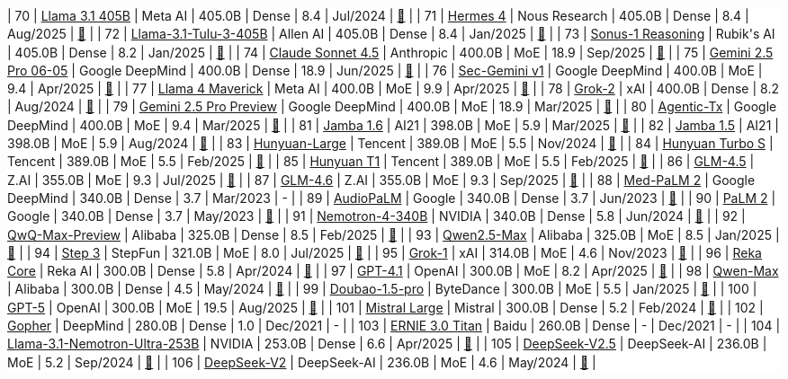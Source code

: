| 70 | [Llama 3.1 405B](../models/meta-ai/llama-31-405b.md) | Meta AI | 405.0B | Dense | 8.4 | Jul/2024 | [🔗](https://www.meta.ai/) |
| 71 | [Hermes 4](../models/nous-research/hermes-4.md) | Nous Research | 405.0B | Dense | 8.4 | Aug/2025 | [🔗](https://huggingface.co/NousResearch/Hermes-4-405B-FP8) |
| 72 | [Llama-3.1-Tulu-3-405B](../models/allen-ai/llama-31-tulu-3-405b.md) | Allen AI | 405.0B | Dense | 8.4 | Jan/2025 | [🔗](https://playground.allenai.org/) |
| 73 | [Sonus-1 Reasoning](../models/rubiks-ai/sonus-1-reasoning.md) | Rubik's AI | 405.0B | Dense | 8.2 | Jan/2025 | [🔗](https://chat.sonus.ai/sonus/) |
| 74 | [Claude Sonnet 4.5](../models/anthropic/claude-sonnet-45.md) | Anthropic | 400.0B | MoE | 18.9 | Sep/2025 | [🔗](https://claude.ai/) |
| 75 | [Gemini 2.5 Pro 06-05](../models/google-deepmind/gemini-25-pro-06-05.md) | Google DeepMind | 400.0B | Dense | 18.9 | Jun/2025 | [🔗](https://deepmind.google/models/gemini-diffusion/) |
| 76 | [Sec-Gemini v1](../models/google-deepmind/sec-gemini-v1.md) | Google DeepMind | 400.0B | MoE | 9.4 | Apr/2025 | [🔗](https://security.googleblog.com/2025/04/google-launches-sec-gemini-v1-new.html) |
| 77 | [Llama 4 Maverick](../models/meta-ai/llama-4-maverick.md) | Meta AI | 400.0B | MoE | 9.9 | Apr/2025 | [🔗](https://ai.meta.com/blog/llama-4-multimodal-intelligence/) |
| 78 | [Grok-2](../models/xai/grok-2.md) | xAI | 400.0B | Dense | 8.2 | Aug/2024 | [🔗](https://huggingface.co/xai-org/grok-2) |
| 79 | [Gemini 2.5 Pro Preview](../models/google-deepmind/gemini-25-pro-preview.md) | Google DeepMind | 400.0B | MoE | 18.9 | Mar/2025 | [🔗](https://aistudio.google.com/prompts/new_chat?model=gemini-2.0-pro-exp-02-05) |
| 80 | [Agentic-Tx](../models/google-deepmind/agentic-tx.md) | Google DeepMind | 400.0B | MoE | 9.4 | Mar/2025 | [🔗](https://github.com/google-gemini/gemma-cookbook/blob/main/TxGemma/%5BTxGemma%5DAgentic_Demo_with_Hugging_Face.ipynb) |
| 81 | [Jamba 1.6](../models/ai21/jamba-16.md) | AI21 | 398.0B | MoE | 5.9 | Mar/2025 | [🔗](https://huggingface.co/ai21labs/AI21-Jamba-Large-1.6) |
| 82 | [Jamba 1.5](../models/ai21/jamba-15.md) | AI21 | 398.0B | MoE | 5.9 | Aug/2024 | [🔗](https://huggingface.co/collections/ai21labs/jamba-15-66c44befa474a917fcf55251) |
| 83 | [Hunyuan-Large](../models/tencent/hunyuan-large.md) | Tencent | 389.0B | MoE | 5.5 | Nov/2024 | [🔗](https://huggingface.co/tencent/Tencent-Hunyuan-Large) |
| 84 | [Hunyuan Turbo S](../models/tencent/hunyuan-turbo-s.md) | Tencent | 389.0B | MoE | 5.5 | Feb/2025 | [🔗](https://cloud.tencent.com/apply/p/i2zophus2x8) |
| 85 | [Hunyuan T1](../models/tencent/hunyuan-t1.md) | Tencent | 389.0B | MoE | 5.5 | Feb/2025 | [🔗](https://cloud.tencent.com/apply/p/i2zophus2x8) |
| 86 | [GLM-4.5](../models/zai/glm-45.md) | Z.AI | 355.0B | MoE | 9.3 | Jul/2025 | [🔗](https://huggingface.co/zai-org/GLM-4.5) |
| 87 | [GLM-4.6](../models/zai/glm-46.md) | Z.AI | 355.0B | MoE | 9.3 | Sep/2025 | [🔗](https://huggingface.co/zai-org/GLM-4.6) |
| 88 | [Med-PaLM 2](../models/google-deepmind/med-palm-2.md) | Google DeepMind | 340.0B | Dense | 3.7 | Mar/2023 | - |
| 89 | [AudioPaLM](../models/google/audiopalm.md) | Google | 340.0B | Dense | 3.7 | Jun/2023 | [🔗](https://google-research.github.io/seanet/audiopalm/examples/) |
| 90 | [PaLM 2](../models/google/palm-2.md) | Google | 340.0B | Dense | 3.7 | May/2023 | [🔗](https://console.cloud.google.com/vertex-ai/generative/language/create/chat) |
| 91 | [Nemotron-4-340B](../models/nvidia/nemotron-4-340b.md) | NVIDIA | 340.0B | Dense | 5.8 | Jun/2024 | [🔗](https://build.nvidia.com/nvidia/nemotron-4-340b-instruct) |
| 92 | [QwQ-Max-Preview](../models/alibaba/qwq-max-preview.md) | Alibaba | 325.0B | Dense | 8.5 | Feb/2025 | [🔗](https://chat.qwen.ai/) |
| 93 | [Qwen2.5-Max](../models/alibaba/qwen25-max.md) | Alibaba | 325.0B | MoE | 8.5 | Jan/2025 | [🔗](https://chat.qwenlm.ai/) |
| 94 | [Step 3](../models/stepfun/step-3.md) | StepFun | 321.0B | MoE | 8.0 | Jul/2025 | [🔗](https://www.stepfun.com/) |
| 95 | [Grok-1](../models/xai/grok-1.md) | xAI | 314.0B | MoE | 4.6 | Nov/2023 | [🔗](https://grok.x.ai/) |
| 96 | [Reka Core](../models/reka-ai/reka-core.md) | Reka AI | 300.0B | Dense | 5.8 | Apr/2024 | [🔗](https://poe.com/RekaCore) |
| 97 | [GPT-4.1](../models/openai/gpt-41.md) | OpenAI | 300.0B | MoE | 8.2 | Apr/2025 | [🔗](https://platform.openai.com/playground/p/HqaxY9MEZ8Ta0zFbzfASn5bJ?mode=chat) |
| 98 | [Qwen-Max](../models/alibaba/qwen-max.md) | Alibaba | 300.0B | Dense | 4.5 | May/2024 | [🔗](https://chat.lmsys.org/) |
| 99 | [Doubao-1.5-pro](../models/bytedance/doubao-15-pro.md) | ByteDance | 300.0B | MoE | 5.5 | Jan/2025 | [🔗](https://www.volcengine.com/docs/82379/1330310#474f7dec) |
| 100 | [GPT-5](../models/openai/gpt-5.md) | OpenAI | 300.0B | MoE | 19.5 | Aug/2025 | [🔗](https://poe.com/GPT-5) |
| 101 | [Mistral Large](../models/mistral/mistral-large.md) | Mistral | 300.0B | Dense | 5.2 | Feb/2024 | [🔗](https://poe.com/Mistral-Large) |
| 102 | [Gopher](../models/deepmind/gopher.md) | DeepMind | 280.0B | Dense | 1.0 | Dec/2021 | - |
| 103 | [ERNIE 3.0 Titan](../models/baidu/ernie-30-titan.md) | Baidu | 260.0B | Dense | - | Dec/2021 | - |
| 104 | [Llama-3.1-Nemotron-Ultra-253B](../models/nvidia/llama-31-nemotron-ultra-253b.md) | NVIDIA | 253.0B | Dense | 6.6 | Apr/2025 | [🔗](https://huggingface.co/nvidia/Llama-3_1-Nemotron-Ultra-253B-v1) |
| 105 | [DeepSeek-V2.5](../models/deepseek-ai/deepseek-v25.md) | DeepSeek-AI | 236.0B | MoE | 5.2 | Sep/2024 | [🔗](https://huggingface.co/deepseek-ai/DeepSeek-V2.5) |
| 106 | [DeepSeek-V2](../models/deepseek-ai/deepseek-v2.md) | DeepSeek-AI | 236.0B | MoE | 4.6 | May/2024 | [🔗](https://chat.deepseek.com/) |